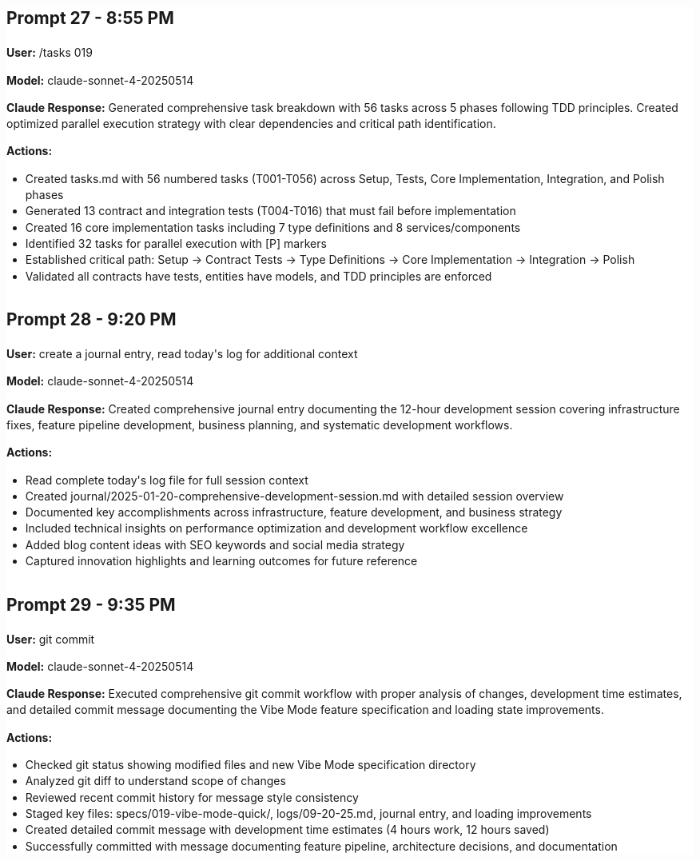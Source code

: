 ## Prompt 27 - 8:55 PM
**User:** /tasks 019

**Model:** claude-sonnet-4-20250514

**Claude Response:** Generated comprehensive task breakdown with 56 tasks across 5 phases following TDD principles. Created optimized parallel execution strategy with clear dependencies and critical path identification.

**Actions:**
- Created tasks.md with 56 numbered tasks (T001-T056) across Setup, Tests, Core Implementation, Integration, and Polish phases
- Generated 13 contract and integration tests (T004-T016) that must fail before implementation
- Created 16 core implementation tasks including 7 type definitions and 8 services/components
- Identified 32 tasks for parallel execution with [P] markers
- Established critical path: Setup → Contract Tests → Type Definitions → Core Implementation → Integration → Polish
- Validated all contracts have tests, entities have models, and TDD principles are enforced

## Prompt 28 - 9:20 PM
**User:** create a journal entry, read today's log for additional context

**Model:** claude-sonnet-4-20250514

**Claude Response:** Created comprehensive journal entry documenting the 12-hour development session covering infrastructure fixes, feature pipeline development, business planning, and systematic development workflows.

**Actions:**
- Read complete today's log file for full session context
- Created journal/2025-01-20-comprehensive-development-session.md with detailed session overview
- Documented key accomplishments across infrastructure, feature development, and business strategy
- Included technical insights on performance optimization and development workflow excellence
- Added blog content ideas with SEO keywords and social media strategy
- Captured innovation highlights and learning outcomes for future reference

## Prompt 29 - 9:35 PM
**User:** git commit

**Model:** claude-sonnet-4-20250514

**Claude Response:** Executed comprehensive git commit workflow with proper analysis of changes, development time estimates, and detailed commit message documenting the Vibe Mode feature specification and loading state improvements.

**Actions:**
- Checked git status showing modified files and new Vibe Mode specification directory
- Analyzed git diff to understand scope of changes
- Reviewed recent commit history for message style consistency
- Staged key files: specs/019-vibe-mode-quick/, logs/09-20-25.md, journal entry, and loading improvements
- Created detailed commit message with development time estimates (4 hours work, 12 hours saved)
- Successfully committed with message documenting feature pipeline, architecture decisions, and documentation
